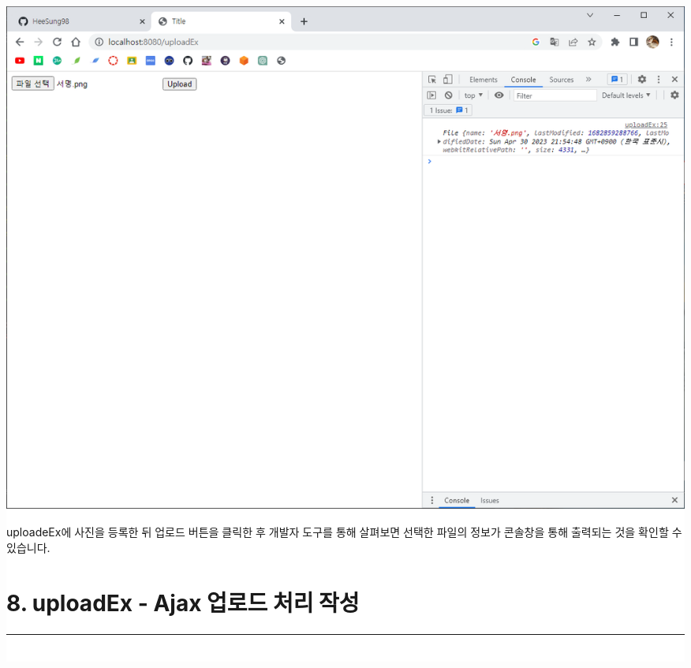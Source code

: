 ![7](/assets/img/web/spring/2023-04-24-[Spring]_파일_업로드/7.png)
<br>

uploadeEx에 사진을 등록한 뒤 업로드 버튼을 클릭한 후 개발자 도구를 통해 살펴보면 선택한 파일의 정보가 콘솔창을 통해 출력되는 것을 확인할 수 있습니다.<br>

# 8. uploadEx - Ajax 업로드 처리 작성
---
<br>

